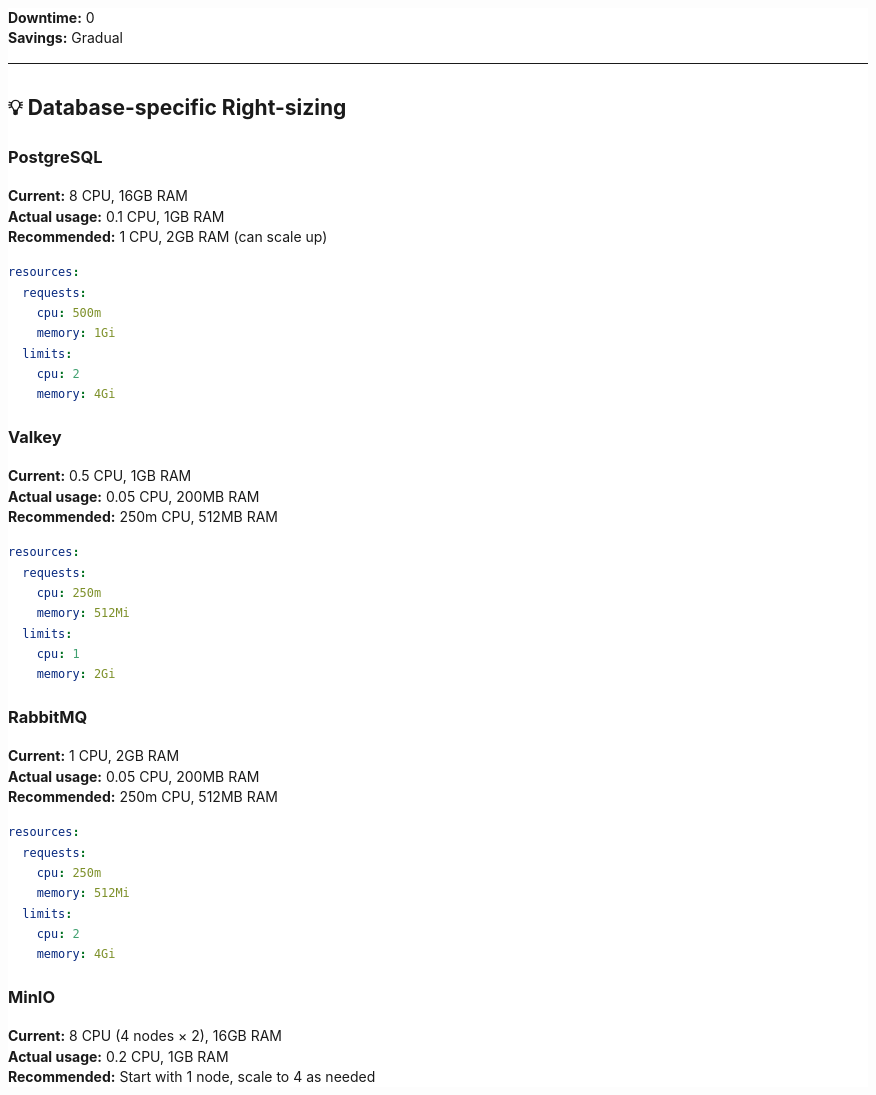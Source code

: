 **Downtime:** 0  
**Savings:** Gradual

---

## 💡 Database-specific Right-sizing

### PostgreSQL
**Current:** 8 CPU, 16GB RAM  
**Actual usage:** 0.1 CPU, 1GB RAM  
**Recommended:** 1 CPU, 2GB RAM (can scale up)

```yaml
resources:
  requests:
    cpu: 500m
    memory: 1Gi
  limits:
    cpu: 2
    memory: 4Gi
```

### Valkey
**Current:** 0.5 CPU, 1GB RAM  
**Actual usage:** 0.05 CPU, 200MB RAM  
**Recommended:** 250m CPU, 512MB RAM

```yaml
resources:
  requests:
    cpu: 250m
    memory: 512Mi
  limits:
    cpu: 1
    memory: 2Gi
```

### RabbitMQ
**Current:** 1 CPU, 2GB RAM  
**Actual usage:** 0.05 CPU, 200MB RAM  
**Recommended:** 250m CPU, 512MB RAM

```yaml
resources:
  requests:
    cpu: 250m
    memory: 512Mi
  limits:
    cpu: 2
    memory: 4Gi
```

### MinIO
**Current:** 8 CPU (4 nodes × 2), 16GB RAM  
**Actual usage:** 0.2 CPU, 1GB RAM  
**Recommended:** Start with 1 node, scale to 4 as needed
